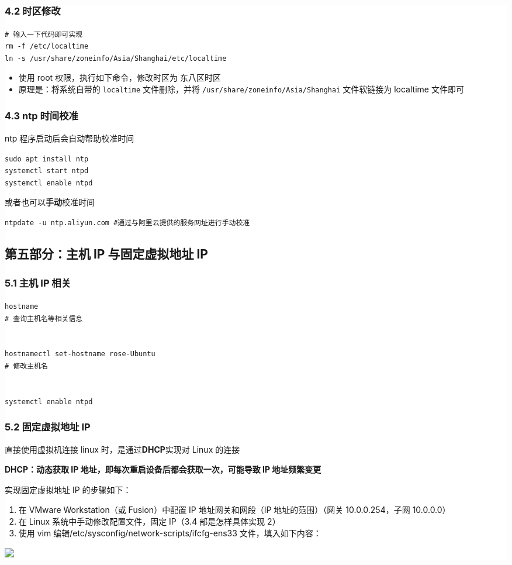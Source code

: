### 4.2 时区修改

```shell
# 输入一下代码即可实现
rm -f /etc/localtime
ln -s /usr/share/zoneinfo/Asia/Shanghai/etc/localtime
```

- 使用 root 权限，执行如下命令，修改时区为 东八区时区
- 原理是：将系统自带的 `localtime` 文件删除，并将 `/usr/share/zoneinfo/Asia/Shanghai` 文件软链接为 localtime 文件即可

### 4.3 ntp 时间校准

ntp 程序启动后会自动帮助校准时间

```shell
sudo apt install ntp
systemctl start ntpd
systemctl enable ntpd
```

或者也可以**手动**校准时间

```shell
ntpdate -u ntp.aliyun.com #通过与阿里云提供的服务网址进行手动校准
```

## 第五部分：主机 IP 与固定虚拟地址 IP

### 5.1 主机 IP 相关

```shell
hostname
# 查询主机名等相关信息


hostnamectl set-hostname rose-Ubuntu
# 修改主机名


systemctl enable ntpd
```

### 5.2 固定虚拟地址 IP

直接使用虚拟机连接 linux 时，是通过**DHCP**实现对 Linux 的连接

**DHCP：**动态获取 IP 地址，即每次重启设备后都会获取一次，可能导致 IP 地址**频繁变更**

实现固定虚拟地址 IP 的步骤如下：

1. 在 VMware Workstation（或 Fusion）中配置 IP 地址网关和网段（IP 地址的范围）（网关 10.0.0.254，子网 10.0.0.0）
2. 在 Linux 系统中手动修改配置文件，固定 IP（3.4 部是怎样具体实现 2）
3. 使用 vim 编辑/etc/sysconfig/network-scripts/ifcfg-ens33 文件，填入如下内容：

![](https://blog-use-1316646528.cos.ap-nanjing.myqcloud.com/Linux%E5%AD%A6%E4%B9%A0/%E5%9B%BA%E5%AE%9Aip1.png?q-sign-algorithm=sha1&q-ak=AKIDXlahdVTNQohAMR2C_-0iDj4f56ss1XjTIIIYsyBRxOz6yhha6PfuPzsIngDf_W5T&q-sign-time=1698030001;1698033601&q-key-time=1698030001;1698033601&q-header-list=host&q-url-param-list=ci-process&q-signature=8e81e603733e9aba74cbca10abdd35f70718f6e9&x-cos-security-token=BPYeRbTdgfNUS8UTwr25LnTvDGeC1IGa95344dd4d5f122a1e616cd6be378a90bj-spmTya4ly0RYkWbvVix4db9TIO4-uVJRhkz4wXFK1efpCRibafPSlPueB4wsumpUgOx7vuOV4Bf-lQjMDudkzV5msuXw37jXuTZvNFCk4aMn1ltVBG2PTykp0EQ-sYBOdtD1IbI26ThuRPOVCih_rvjrDqrG9mieNUs_pz4DJALmQp6ETcc_qNTEDuOnyhscGQrs0lIKsTgt8oD0IWTQ&ci-process=originImage)
